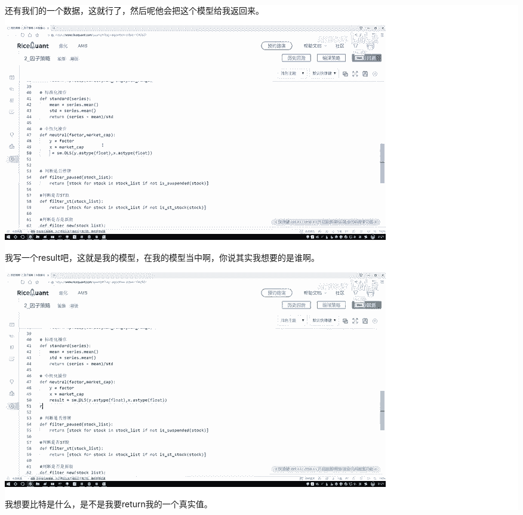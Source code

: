 还有我们的一个数据，这就行了，然后呢他会把这个模型给我返回来。

![](img/4a36980094d9c21bb25c051097827693_112.png)

我写一个result吧，这就是我的模型，在我的模型当中啊，你说其实我想要的是谁啊。

![](img/4a36980094d9c21bb25c051097827693_114.png)

我想要比特是什么，是不是我要return我的一个真实值。
